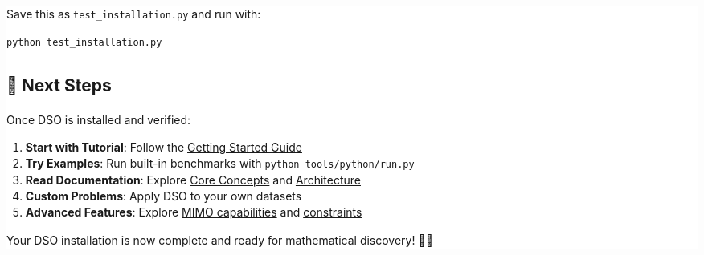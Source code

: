 Save this as `test_installation.py` and run with:
```bash
python test_installation.py
```

## 🚀 **Next Steps**

Once DSO is installed and verified:

1. **Start with Tutorial**: Follow the [Getting Started Guide](getting_started.md)
2. **Try Examples**: Run built-in benchmarks with `python tools/python/run.py`
3. **Read Documentation**: Explore [Core Concepts](concept.md) and [Architecture](architecture.md)
4. **Custom Problems**: Apply DSO to your own datasets
5. **Advanced Features**: Explore [MIMO capabilities](mimo.md) and [constraints](constraints.md)

Your DSO installation is now complete and ready for mathematical discovery! 🧮✨